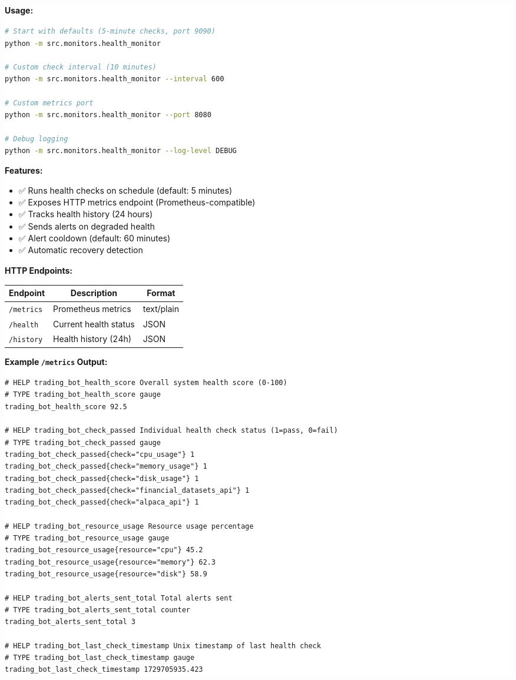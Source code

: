 **Usage:**
```bash
# Start with defaults (5-minute checks, port 9090)
python -m src.monitors.health_monitor

# Custom check interval (10 minutes)
python -m src.monitors.health_monitor --interval 600

# Custom metrics port
python -m src.monitors.health_monitor --port 8080

# Debug logging
python -m src.monitors.health_monitor --log-level DEBUG
```

**Features:**
- ✅ Runs health checks on schedule (default: 5 minutes)
- ✅ Exposes HTTP metrics endpoint (Prometheus-compatible)
- ✅ Tracks health history (24 hours)
- ✅ Sends alerts on degraded health
- ✅ Alert cooldown (default: 60 minutes)
- ✅ Automatic recovery detection

**HTTP Endpoints:**

| Endpoint | Description | Format |
|----------|-------------|--------|
| `/metrics` | Prometheus metrics | text/plain |
| `/health` | Current health status | JSON |
| `/history` | Health history (24h) | JSON |

**Example `/metrics` Output:**
```prometheus
# HELP trading_bot_health_score Overall system health score (0-100)
# TYPE trading_bot_health_score gauge
trading_bot_health_score 92.5

# HELP trading_bot_check_passed Individual health check status (1=pass, 0=fail)
# TYPE trading_bot_check_passed gauge
trading_bot_check_passed{check="cpu_usage"} 1
trading_bot_check_passed{check="memory_usage"} 1
trading_bot_check_passed{check="disk_usage"} 1
trading_bot_check_passed{check="financial_datasets_api"} 1
trading_bot_check_passed{check="alpaca_api"} 1

# HELP trading_bot_resource_usage Resource usage percentage
# TYPE trading_bot_resource_usage gauge
trading_bot_resource_usage{resource="cpu"} 45.2
trading_bot_resource_usage{resource="memory"} 62.3
trading_bot_resource_usage{resource="disk"} 58.9

# HELP trading_bot_alerts_sent_total Total alerts sent
# TYPE trading_bot_alerts_sent_total counter
trading_bot_alerts_sent_total 3

# HELP trading_bot_last_check_timestamp Unix timestamp of last health check
# TYPE trading_bot_last_check_timestamp gauge
trading_bot_last_check_timestamp 1729705935.423
```
